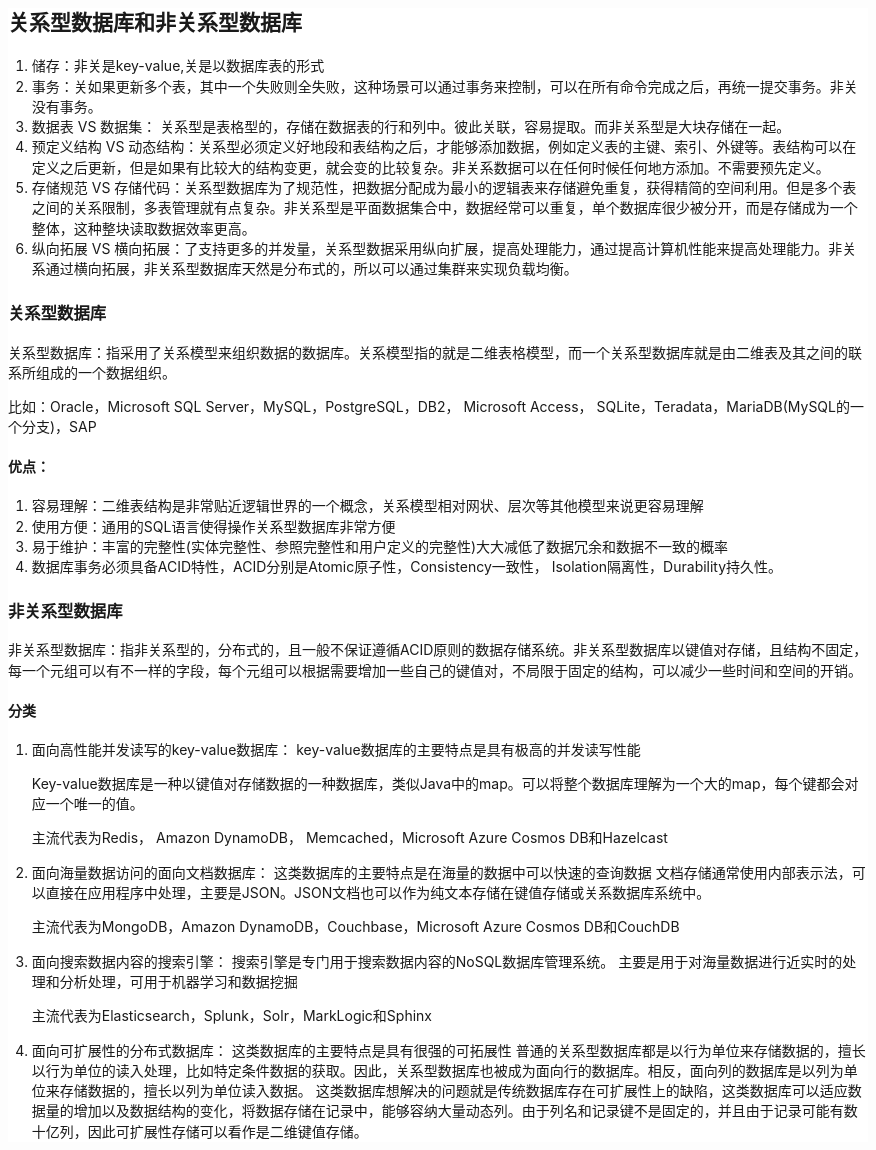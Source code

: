 

## 关系型数据库和非关系型数据库
1. 储存：非关是key-value,关是以数据库表的形式
2. 事务：关如果更新多个表，其中一个失败则全失败，这种场景可以通过事务来控制，可以在所有命令完成之后，再统一提交事务。非关没有事务。
3. 数据表 VS 数据集：  关系型是表格型的，存储在数据表的行和列中。彼此关联，容易提取。而非关系型是大块存储在一起。
4. 预定义结构 VS 动态结构：关系型必须定义好地段和表结构之后，才能够添加数据，例如定义表的主键、索引、外键等。表结构可以在定义之后更新，但是如果有比较大的结构变更，就会变的比较复杂。非关系数据可以在任何时候任何地方添加。不需要预先定义。
5. 存储规范 VS 存储代码：关系型数据库为了规范性，把数据分配成为最小的逻辑表来存储避免重复，获得精简的空间利用。但是多个表之间的关系限制，多表管理就有点复杂。非关系型是平面数据集合中，数据经常可以重复，单个数据库很少被分开，而是存储成为一个整体，这种整块读取数据效率更高。
6. 纵向拓展 VS 横向拓展：了支持更多的并发量，关系型数据采用纵向扩展，提高处理能力，通过提高计算机性能来提高处理能力。非关系通过横向拓展，非关系型数据库天然是分布式的，所以可以通过集群来实现负载均衡。

### 关系型数据库
关系型数据库：指采用了关系模型来组织数据的数据库。关系模型指的就是二维表格模型，而一个关系型数据库就是由二维表及其之间的联系所组成的一个数据组织。

比如：Oracle，Microsoft SQL Server，MySQL，PostgreSQL，DB2，
Microsoft Access， SQLite，Teradata，MariaDB(MySQL的一个分支)，SAP
#### 优点：
1. 容易理解：二维表结构是非常贴近逻辑世界的一个概念，关系模型相对网状、层次等其他模型来说更容易理解
2. 使用方便：通用的SQL语言使得操作关系型数据库非常方便
3. 易于维护：丰富的完整性(实体完整性、参照完整性和用户定义的完整性)大大减低了数据冗余和数据不一致的概率
4. 数据库事务必须具备ACID特性，ACID分别是Atomic原子性，Consistency一致性，
Isolation隔离性，Durability持久性。




### 非关系型数据库
非关系型数据库：指非关系型的，分布式的，且一般不保证遵循ACID原则的数据存储系统。非关系型数据库以键值对存储，且结构不固定，每一个元组可以有不一样的字段，每个元组可以根据需要增加一些自己的键值对，不局限于固定的结构，可以减少一些时间和空间的开销。

#### 分类
1. 面向高性能并发读写的key-value数据库：
key-value数据库的主要特点是具有极高的并发读写性能

    Key-value数据库是一种以键值对存储数据的一种数据库，类似Java中的map。可以将整个数据库理解为一个大的map，每个键都会对应一个唯一的值。
    
    主流代表为Redis， Amazon DynamoDB， Memcached，Microsoft Azure Cosmos DB和Hazelcast

2. 面向海量数据访问的面向文档数据库：
这类数据库的主要特点是在海量的数据中可以快速的查询数据
文档存储通常使用内部表示法，可以直接在应用程序中处理，主要是JSON。JSON文档也可以作为纯文本存储在键值存储或关系数据库系统中。
    
    主流代表为MongoDB，Amazon DynamoDB，Couchbase，Microsoft Azure Cosmos DB和CouchDB

3. 面向搜索数据内容的搜索引擎：
    搜索引擎是专门用于搜索数据内容的NoSQL数据库管理系统。
    主要是用于对海量数据进行近实时的处理和分析处理，可用于机器学习和数据挖掘
    
    主流代表为Elasticsearch，Splunk，Solr，MarkLogic和Sphinx

3. 面向可扩展性的分布式数据库：
    这类数据库的主要特点是具有很强的可拓展性
    普通的关系型数据库都是以行为单位来存储数据的，擅长以行为单位的读入处理，比如特定条件数据的获取。因此，关系型数据库也被成为面向行的数据库。相反，面向列的数据库是以列为单位来存储数据的，擅长以列为单位读入数据。
    这类数据库想解决的问题就是传统数据库存在可扩展性上的缺陷，这类数据库可以适应数据量的增加以及数据结构的变化，将数据存储在记录中，能够容纳大量动态列。由于列名和记录键不是固定的，并且由于记录可能有数十亿列，因此可扩展性存储可以看作是二维键值存储。
